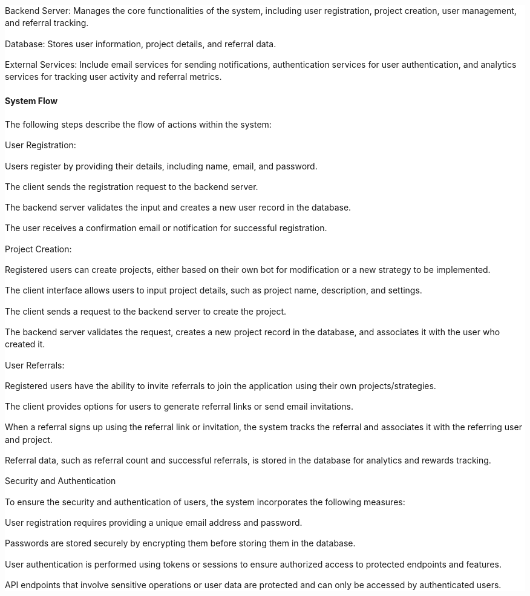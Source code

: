
Backend Server: Manages the core functionalities of the system, including user registration, project creation, user management, and referral tracking.

Database: Stores user information, project details, and referral data.

External Services: Include email services for sending notifications, authentication services for user authentication, and analytics services for tracking user activity and referral metrics.

#### System Flow

The following steps describe the flow of actions within the system:

User Registration:

Users register by providing their details, including name, email, and password.

The client sends the registration request to the backend server.

The backend server validates the input and creates a new user record in the database.

The user receives a confirmation email or notification for successful registration.

Project Creation:

Registered users can create projects, either based on their own bot for modification or a new strategy to be implemented.

The client interface allows users to input project details, such as project name, description, and settings.

The client sends a request to the backend server to create the project.

The backend server validates the request, creates a new project record in the database, and associates it with the user who created it.

User Referrals:

Registered users have the ability to invite referrals to join the application using their own projects/strategies.

The client provides options for users to generate referral links or send email invitations.

When a referral signs up using the referral link or invitation, the system tracks the referral and associates it with the referring user and project.

Referral data, such as referral count and successful referrals, is stored in the database for analytics and rewards tracking.

Security and Authentication

To ensure the security and authentication of users, the system incorporates the following measures:

User registration requires providing a unique email address and password.

Passwords are stored securely by encrypting them before storing them in the database.

User authentication is performed using tokens or sessions to ensure authorized access to protected endpoints and features.

API endpoints that involve sensitive operations or user data are protected and can only be accessed by authenticated users.
